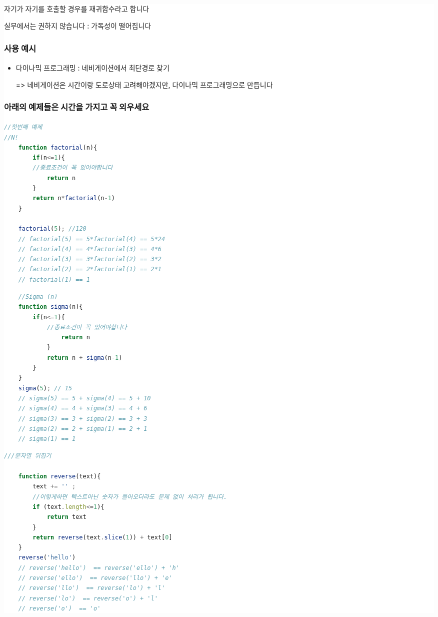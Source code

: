 자기가 자기를 호출할 경우를 재귀함수라고 합니다

실무에서는 권하지 않습니다 : 가독성이 떨어집니다

### 사용 예시
- 다이나믹 프로그래밍 : 네비게이션에서 최단경로 찾기 

  => 네비게이션은 시간이랑 도로상태 고려해야겠지만, 다이나믹 프로그래밍으로 만듭니다

### 아래의 예제들은 시간을 가지고 꼭 외우세요

```js
//첫번째 예제
//N!
    function factorial(n){
        if(n<=1){
        //종료조건이 꼭 있어야합니다    
            return n
        }
        return n*factorial(n-1)
    }

    factorial(5); //120
    // factorial(5) == 5*factorial(4) == 5*24
    // factorial(4) == 4*factorial(3) == 4*6
    // factorial(3) == 3*factorial(2) == 3*2
    // factorial(2) == 2*factorial(1) == 2*1
    // factorial(1) == 1

```
```js
    //Sigma (n)
    function sigma(n){
        if(n<=1){
            //종료조건이 꼭 있어야합니다    
                return n
            }
            return n + sigma(n-1)
        }
    }
    sigma(5); // 15
    // sigma(5) == 5 + sigma(4) == 5 + 10
    // sigma(4) == 4 + sigma(3) == 4 + 6
    // sigma(3) == 3 + sigma(2) == 3 + 3
    // sigma(2) == 2 + sigma(1) == 2 + 1
    // sigma(1) == 1

```
```js
///문자열 뒤집기

    function reverse(text){
        text += '' ;
        //이렇게하면 텍스트아닌 숫자가 들어오더라도 문제 없이 처리가 됩니다.
        if (text.length<=1){
            return text
        }
        return reverse(text.slice(1)) + text[0]
    }
    reverse('hello') 
    // reverse('hello')  == reverse('ello') + 'h'
    // reverse('ello')  == reverse('llo') + 'e'
    // reverse('llo')  == reverse('lo') + 'l'
    // reverse('lo')  == reverse('o') + 'l'  
    // reverse('o')  == 'o'
```